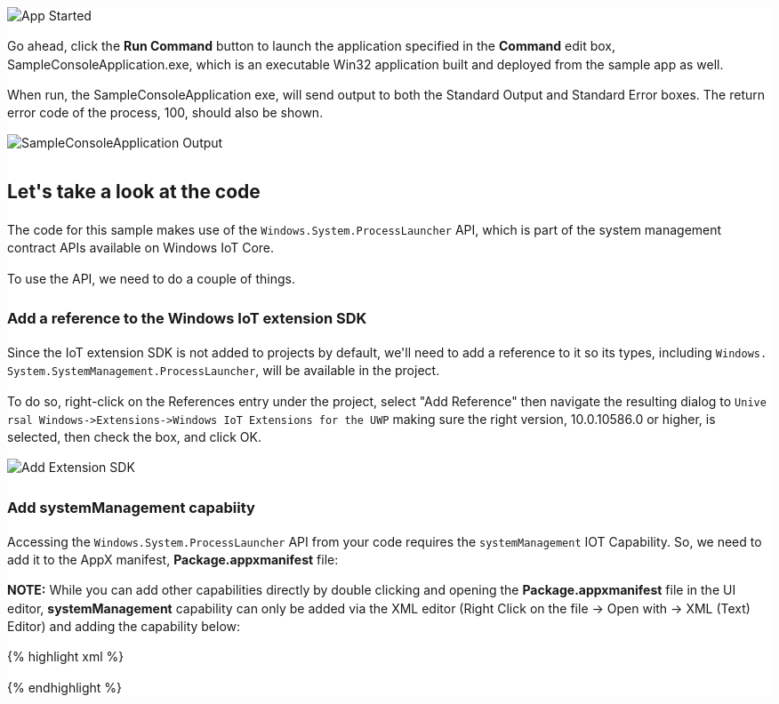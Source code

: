 ![App Started]({{site.baseurl}}/Resources/images/ProcessLauncherSample/ProcessLauncher0.png)

Go ahead, click the **Run Command** button to launch the application specified in the **Command** edit box, SampleConsoleApplication.exe, which is an executable Win32 application built and deployed from the sample app as well.

When run, the SampleConsoleApplication exe, will send output to both the Standard Output and Standard Error boxes. The return error code of the process, 100, should also be shown.

![SampleConsoleApplication Output]({{site.baseurl}}/Resources/images/ProcessLauncherSample/ProcessLauncher1.png)

## Let's take a look at the code  
 
The code for this sample makes use of the `Windows.System.ProcessLauncher` API, which is part of the system management contract APIs available on Windows IoT Core.
 
To use the API, we need to do a couple of things.

### Add a reference to the Windows IoT extension SDK

Since the IoT extension SDK is not added to projects by default, we'll need to add a reference to it so its types, including `Windows.System.SystemManagement.ProcessLauncher`, will be available in the project.  

To do so, right-click on the References entry under the project, select "Add Reference" then navigate the resulting dialog to `Universal Windows->Extensions->Windows IoT Extensions for the UWP` making sure the right version, 10.0.10586.0 or higher, is selected, then check the box, and click OK.

![Add Extension SDK]({{site.baseurl}}/Resources/images/ProcessLauncherSample/AddIoTExtensionReference.png)


### Add systemManagement capabiity

Accessing the `Windows.System.ProcessLauncher` API from your code requires the `systemManagement` IOT Capability. So, we need to add it to the AppX manifest, **Package.appxmanifest** file:

**NOTE:** While you can add other capabilities directly by double clicking and opening the **Package.appxmanifest** file in the UI editor, **systemManagement** capability can only be added via the XML editor (Right Click on the file -> Open with -> XML (Text) Editor) and adding the capability below:
 
{% highlight xml %}  
<Package
  xmlns="http://schemas.microsoft.com/appx/manifest/foundation/windows10"
  xmlns:mp="http://schemas.microsoft.com/appx/2014/phone/manifest"
  xmlns:uap="http://schemas.microsoft.com/appx/manifest/uap/windows10"
  xmlns:iot="http://schemas.microsoft.com/appx/manifest/iot/windows10"
  IgnorableNamespaces="uap mp iot">


  <Capabilities>
    <Capability Name="internetClient" />
	<!-- Add the capability here -->
    <iot:Capability Name="systemManagement" />
  </Capabilities>
{% endhighlight %}  
 